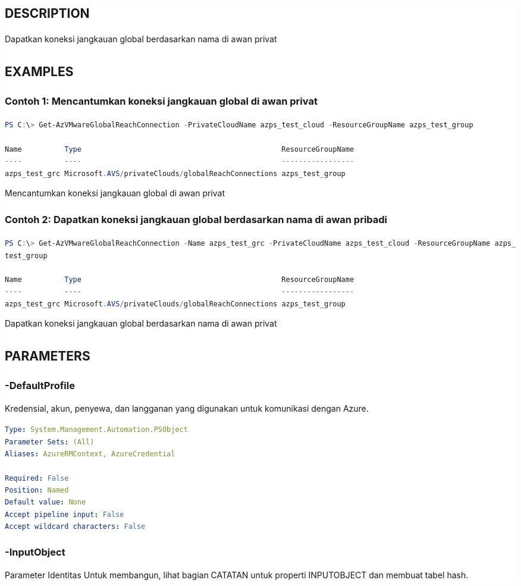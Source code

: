 ## DESCRIPTION
Dapatkan koneksi jangkauan global berdasarkan nama di awan privat

## EXAMPLES

### Contoh 1: Mencantumkan koneksi jangkauan global di awan privat
```powershell
PS C:\> Get-AzVMwareGlobalReachConnection -PrivateCloudName azps_test_cloud -ResourceGroupName azps_test_group

Name          Type                                               ResourceGroupName
----          ----                                               -----------------
azps_test_grc Microsoft.AVS/privateClouds/globalReachConnections azps_test_group
```

Mencantumkan koneksi jangkauan global di awan privat

### Contoh 2: Dapatkan koneksi jangkauan global berdasarkan nama di awan pribadi
```powershell
PS C:\> Get-AzVMwareGlobalReachConnection -Name azps_test_grc -PrivateCloudName azps_test_cloud -ResourceGroupName azps_test_group

Name          Type                                               ResourceGroupName
----          ----                                               -----------------
azps_test_grc Microsoft.AVS/privateClouds/globalReachConnections azps_test_group
```

Dapatkan koneksi jangkauan global berdasarkan nama di awan privat

## PARAMETERS

### -DefaultProfile
Kredensial, akun, penyewa, dan langganan yang digunakan untuk komunikasi dengan Azure.

```yaml
Type: System.Management.Automation.PSObject
Parameter Sets: (All)
Aliases: AzureRMContext, AzureCredential

Required: False
Position: Named
Default value: None
Accept pipeline input: False
Accept wildcard characters: False
```

### -InputObject
Parameter Identitas Untuk membangun, lihat bagian CATATAN untuk properti INPUTOBJECT dan membuat tabel hash.
